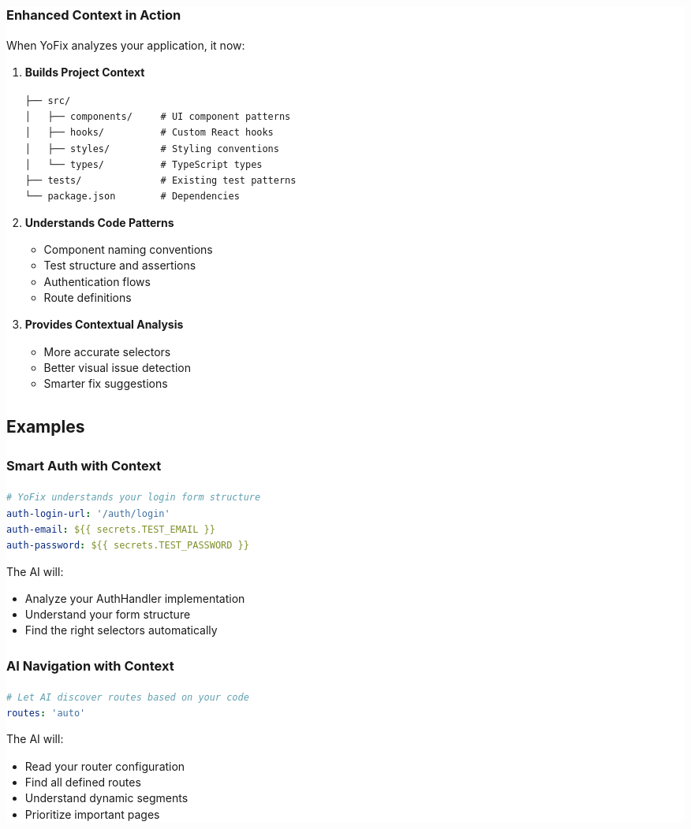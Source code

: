 ### Enhanced Context in Action

When YoFix analyzes your application, it now:

1. **Builds Project Context**
   ```
   ├── src/
   │   ├── components/     # UI component patterns
   │   ├── hooks/          # Custom React hooks
   │   ├── styles/         # Styling conventions
   │   └── types/          # TypeScript types
   ├── tests/              # Existing test patterns
   └── package.json        # Dependencies
   ```

2. **Understands Code Patterns**
   - Component naming conventions
   - Test structure and assertions
   - Authentication flows
   - Route definitions

3. **Provides Contextual Analysis**
   - More accurate selectors
   - Better visual issue detection
   - Smarter fix suggestions

## Examples

### Smart Auth with Context

```yaml
# YoFix understands your login form structure
auth-login-url: '/auth/login'
auth-email: ${{ secrets.TEST_EMAIL }}
auth-password: ${{ secrets.TEST_PASSWORD }}
```

The AI will:
- Analyze your AuthHandler implementation
- Understand your form structure
- Find the right selectors automatically

### AI Navigation with Context

```yaml
# Let AI discover routes based on your code
routes: 'auto'
```

The AI will:
- Read your router configuration
- Find all defined routes
- Understand dynamic segments
- Prioritize important pages
